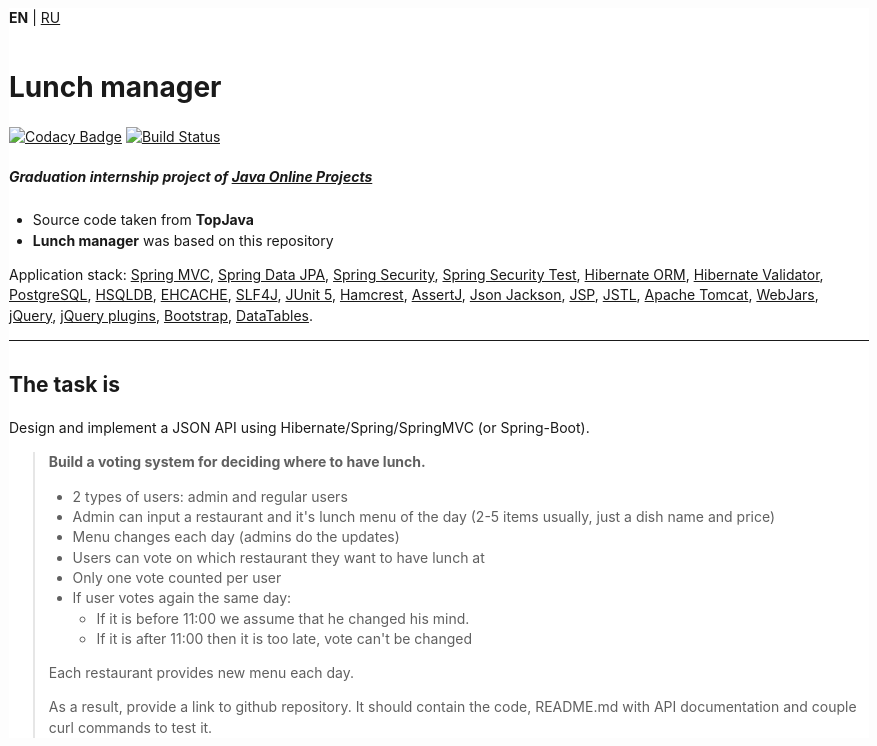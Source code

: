 **EN** | [RU](readme.md)

Lunch manager
===============================
[![Codacy Badge](https://app.codacy.com/project/badge/Grade/4da67edcf85b4d068d42bbe2483c3b3d)](https://www.codacy.com/gh/vladislav1is/lunch-manager/dashboard?utm_source=github.com&amp;utm_medium=referral&amp;utm_content=vladislav1is/lunch-manager&amp;utm_campaign=Badge_Grade)
[![Build Status](https://app.travis-ci.com/vladislav1is/lunch-manager.svg?branch=main)](https://app.travis-ci.com/vladislav1is/lunch-manager)

##### Graduation internship project of [Java Online Projects](https://javaops.ru/view/topjava)
- Source code taken from **TopJava**
- **Lunch manager** was based on this repository

Application stack:
[Spring MVC](https://docs.spring.io/spring/docs/current/spring-framework-reference/html/mvc.html),
[Spring Data JPA](http://projects.spring.io/spring-data-jpa),
[Spring Security](http://projects.spring.io/spring-security/),
[Spring Security
Test](http://spring.io/blog/2014/05/07/preview-spring-security-test-method-security),
[Hibernate ORM](http://hibernate.org/orm/),
[Hibernate Validator](http://hibernate.org/validator/),
[PostgreSQL](http://www.postgresql.org/),
[HSQLDB](http://hsqldb.org/),
[EHCACHE](http://ehcache.org),
[SLF4J](http://www.slf4j.org/),
[JUnit 5](https://junit.org/junit5/),
[Hamcrest](http://hamcrest.org/JavaHamcrest/),
[AssertJ](https://assertj.github.io/doc/),
[Json Jackson](https://github.com/FasterXML/jackson),
[JSP](http://ru.wikipedia.org/wiki/JSP),
[JSTL](http://en.wikipedia.org/wiki/JavaServer_Pages_Standard_Tag_Library),
[Apache Tomcat](http://tomcat.apache.org/),
[WebJars](http://www.webjars.org/),
[jQuery](http://jquery.com/),
[jQuery plugins](https://plugins.jquery.com/),
[Bootstrap](http://getbootstrap.com/),
[DataTables](http://datatables.net/).

-----
## The task is
Design and implement a JSON API using Hibernate/Spring/SpringMVC (or Spring-Boot).


>**Build a voting system for deciding where to have lunch.**
>* 2 types of users: admin and regular users
>* Admin can input a restaurant and it's lunch menu of the day (2-5 items usually, just a dish name and price)
>* Menu changes each day (admins do the updates)
>* Users can vote on which restaurant they want to have lunch at
>* Only one vote counted per user
>* If user votes again the same day:
>   - If it is before 11:00 we assume that he changed his mind.
>   - If it is after 11:00 then it is too late, vote can't be changed
>
>Each restaurant provides new menu each day.
> 
>As a result, provide a link to github repository. It should contain the code, README.md with API documentation and couple curl commands to test it.
